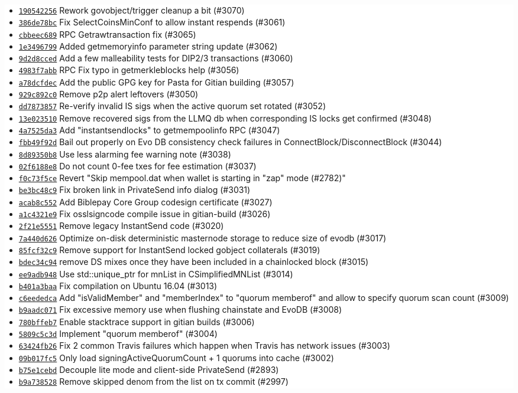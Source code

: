 - [`190542256`](https://github.com/biblepay/biblepay/commit/190542256) Rework govobject/trigger cleanup a bit (#3070)
- [`386de78bc`](https://github.com/biblepay/biblepay/commit/386de78bc) Fix SelectCoinsMinConf to allow instant respends (#3061)
- [`cbbeec689`](https://github.com/biblepay/biblepay/commit/cbbeec689) RPC Getrawtransaction fix (#3065)
- [`1e3496799`](https://github.com/biblepay/biblepay/commit/1e3496799) Added getmemoryinfo parameter string update (#3062)
- [`9d2d8cced`](https://github.com/biblepay/biblepay/commit/9d2d8cced) Add a few malleability tests for DIP2/3 transactions (#3060)
- [`4983f7abb`](https://github.com/biblepay/biblepay/commit/4983f7abb) RPC Fix typo in getmerkleblocks help (#3056)
- [`a78dcfdec`](https://github.com/biblepay/biblepay/commit/a78dcfdec) Add the public GPG key for Pasta for Gitian building (#3057)
- [`929c892c0`](https://github.com/biblepay/biblepay/commit/929c892c0) Remove p2p alert leftovers (#3050)
- [`dd7873857`](https://github.com/biblepay/biblepay/commit/dd7873857) Re-verify invalid IS sigs when the active quorum set rotated (#3052)
- [`13e023510`](https://github.com/biblepay/biblepay/commit/13e023510) Remove recovered sigs from the LLMQ db when corresponding IS locks get confirmed (#3048)
- [`4a7525da3`](https://github.com/biblepay/biblepay/commit/4a7525da3) Add "instantsendlocks" to getmempoolinfo RPC (#3047)
- [`fbb49f92d`](https://github.com/biblepay/biblepay/commit/fbb49f92d) Bail out properly on Evo DB consistency check failures in ConnectBlock/DisconnectBlock (#3044)
- [`8d89350b8`](https://github.com/biblepay/biblepay/commit/8d89350b8) Use less alarming fee warning note (#3038)
- [`02f6188e8`](https://github.com/biblepay/biblepay/commit/02f6188e8) Do not count 0-fee txes for fee estimation (#3037)
- [`f0c73f5ce`](https://github.com/biblepay/biblepay/commit/f0c73f5ce) Revert "Skip mempool.dat when wallet is starting in "zap" mode (#2782)"
- [`be3bc48c9`](https://github.com/biblepay/biblepay/commit/be3bc48c9) Fix broken link in PrivateSend info dialog (#3031)
- [`acab8c552`](https://github.com/biblepay/biblepay/commit/acab8c552) Add Biblepay Core Group codesign certificate (#3027)
- [`a1c4321e9`](https://github.com/biblepay/biblepay/commit/a1c4321e9) Fix osslsigncode compile issue in gitian-build (#3026)
- [`2f21e5551`](https://github.com/biblepay/biblepay/commit/2f21e5551) Remove legacy InstantSend code (#3020)
- [`7a440d626`](https://github.com/biblepay/biblepay/commit/7a440d626) Optimize on-disk deterministic masternode storage to reduce size of evodb (#3017)
- [`85fcf32c9`](https://github.com/biblepay/biblepay/commit/85fcf32c9) Remove support for InstantSend locked gobject collaterals (#3019)
- [`bdec34c94`](https://github.com/biblepay/biblepay/commit/bdec34c94) remove DS mixes once they have been included in a chainlocked block (#3015)
- [`ee9adb948`](https://github.com/biblepay/biblepay/commit/ee9adb948) Use std::unique_ptr for mnList in CSimplifiedMNList (#3014)
- [`b401a3baa`](https://github.com/biblepay/biblepay/commit/b401a3baa) Fix compilation on Ubuntu 16.04 (#3013)
- [`c6eededca`](https://github.com/biblepay/biblepay/commit/c6eededca) Add "isValidMember" and "memberIndex" to "quorum memberof" and allow to specify quorum scan count (#3009)
- [`b9aadc071`](https://github.com/biblepay/biblepay/commit/b9aadc071) Fix excessive memory use when flushing chainstate and EvoDB (#3008)
- [`780bffeb7`](https://github.com/biblepay/biblepay/commit/780bffeb7) Enable stacktrace support in gitian builds (#3006)
- [`5809c5c3d`](https://github.com/biblepay/biblepay/commit/5809c5c3d) Implement "quorum memberof" (#3004)
- [`63424fb26`](https://github.com/biblepay/biblepay/commit/63424fb26) Fix 2 common Travis failures which happen when Travis has network issues (#3003)
- [`09b017fc5`](https://github.com/biblepay/biblepay/commit/09b017fc5) Only load signingActiveQuorumCount + 1 quorums into cache (#3002)
- [`b75e1cebd`](https://github.com/biblepay/biblepay/commit/b75e1cebd) Decouple lite mode and client-side PrivateSend (#2893)
- [`b9a738528`](https://github.com/biblepay/biblepay/commit/b9a738528) Remove skipped denom from the list on tx commit (#2997)